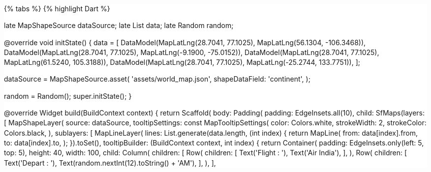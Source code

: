 {% tabs %}
{% highlight Dart %}

late MapShapeSource dataSource;
late List<DataModel> data;
late Random random;

@override
void initState() {
  data = <DataModel>[
    DataModel(MapLatLng(28.7041, 77.1025), MapLatLng(56.1304, -106.3468)),
    DataModel(MapLatLng(28.7041, 77.1025), MapLatLng(-9.1900, -75.0152)),
    DataModel(MapLatLng(28.7041, 77.1025), MapLatLng(61.5240, 105.3188)),
    DataModel(MapLatLng(28.7041, 77.1025), MapLatLng(-25.2744, 133.7751)),
  ];

  dataSource = MapShapeSource.asset(
    'assets/world_map.json',
    shapeDataField: 'continent',
  );

  random = Random();
  super.initState();
}

@override
Widget build(BuildContext context) {
  return Scaffold(
    body: Padding(
      padding: EdgeInsets.all(10),
      child: SfMaps(layers: [
        MapShapeLayer(
          source: dataSource,
          tooltipSettings: const MapTooltipSettings(
            color: Colors.white,
            strokeWidth: 2,
            strokeColor: Colors.black,
          ),
          sublayers: [
            MapLineLayer(
              lines: List<MapLine>.generate(data.length, (int index) {
                return MapLine(
                  from: data[index].from,
                  to: data[index].to,
                );
              }).toSet(),
              tooltipBuilder: (BuildContext context, int index) {
                return Container(
                  padding: EdgeInsets.only(left: 5, top: 5),
                  height: 40,
                  width: 100,
                  child: Column(
                    children: [
                      Row(
                        children: [
                          Text('Flight   : '),
                          Text('Air India'),
                        ],
                      ),
                      Row(
                        children: [
                          Text('Depart : '),
                          Text(random.nextInt(12).toString() + 'AM'),
                        ],
                      ),
                    ],